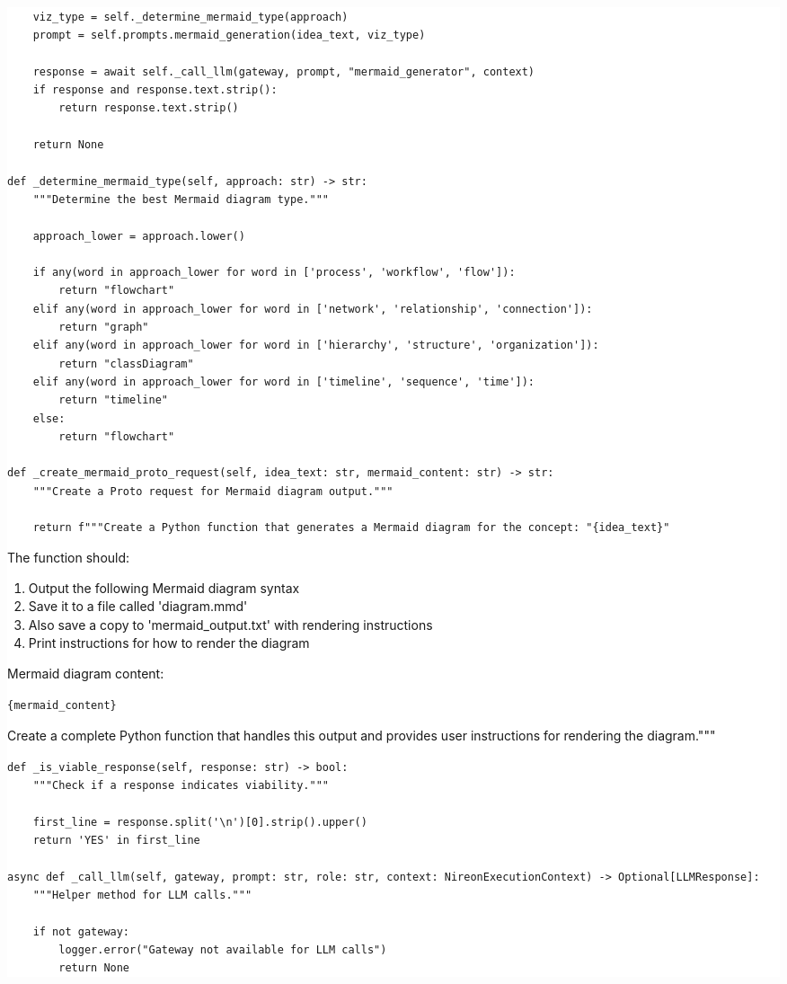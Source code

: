         viz_type = self._determine_mermaid_type(approach)
        prompt = self.prompts.mermaid_generation(idea_text, viz_type)
        
        response = await self._call_llm(gateway, prompt, "mermaid_generator", context)
        if response and response.text.strip():
            return response.text.strip()
        
        return None
    
    def _determine_mermaid_type(self, approach: str) -> str:
        """Determine the best Mermaid diagram type."""
        
        approach_lower = approach.lower()
        
        if any(word in approach_lower for word in ['process', 'workflow', 'flow']):
            return "flowchart"
        elif any(word in approach_lower for word in ['network', 'relationship', 'connection']):
            return "graph"
        elif any(word in approach_lower for word in ['hierarchy', 'structure', 'organization']):
            return "classDiagram"
        elif any(word in approach_lower for word in ['timeline', 'sequence', 'time']):
            return "timeline"
        else:
            return "flowchart"
    
    def _create_mermaid_proto_request(self, idea_text: str, mermaid_content: str) -> str:
        """Create a Proto request for Mermaid diagram output."""
        
        return f"""Create a Python function that generates a Mermaid diagram for the concept: "{idea_text}"

The function should:
1. Output the following Mermaid diagram syntax
2. Save it to a file called 'diagram.mmd'
3. Also save a copy to 'mermaid_output.txt' with rendering instructions
4. Print instructions for how to render the diagram

Mermaid diagram content:
```
{mermaid_content}
```

Create a complete Python function that handles this output and provides user instructions for rendering the diagram."""
    
    def _is_viable_response(self, response: str) -> bool:
        """Check if a response indicates viability."""
        
        first_line = response.split('\n')[0].strip().upper()
        return 'YES' in first_line
    
    async def _call_llm(self, gateway, prompt: str, role: str, context: NireonExecutionContext) -> Optional[LLMResponse]:
        """Helper method for LLM calls."""
        
        if not gateway:
            logger.error("Gateway not available for LLM calls")
            return None
        